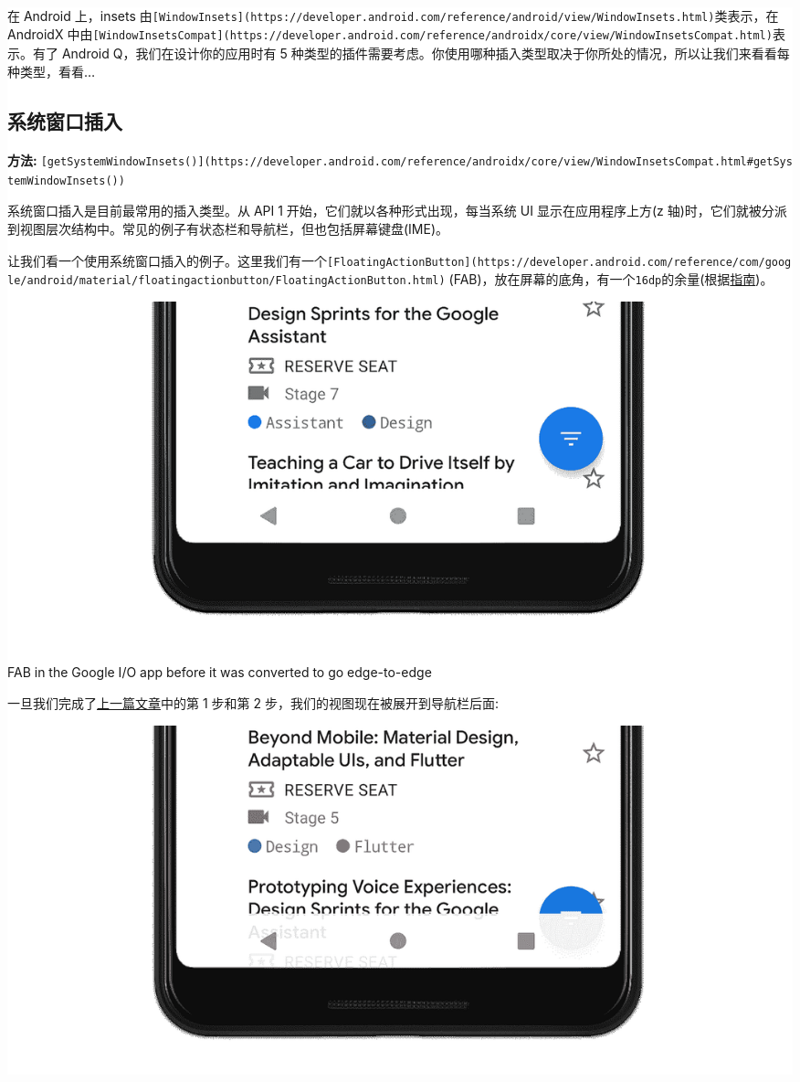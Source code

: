 在 Android 上，insets 由`[WindowInsets](https://developer.android.com/reference/android/view/WindowInsets.html)`类表示，在 AndroidX 中由`[WindowInsetsCompat](https://developer.android.com/reference/androidx/core/view/WindowInsetsCompat.html)`表示。有了 Android Q，我们在设计你的应用时有 5 种类型的插件需要考虑。你使用哪种插入类型取决于你所处的情况，所以让我们来看看每种类型，看看…

## 系统窗口插入

**方法:** `[getSystemWindowInsets()](https://developer.android.com/reference/androidx/core/view/WindowInsetsCompat.html#getSystemWindowInsets())`

系统窗口插入是目前最常用的插入类型。从 API 1 开始，它们就以各种形式出现，每当系统 UI 显示在应用程序上方(z 轴)时，它们就被分派到视图层次结构中。常见的例子有状态栏和导航栏，但也包括屏幕键盘(IME)。

让我们看一个使用系统窗口插入的例子。这里我们有一个`[FloatingActionButton](https://developer.android.com/reference/com/google/android/material/floatingactionbutton/FloatingActionButton.html)` (FAB)，放在屏幕的底角，有一个`16dp`的余量(根据[指南](https://material.io/design/components/buttons-floating-action-button.html#specs))。

![](img/fbc7d72b1a72be725b7f57434a541ff9.png)

FAB in the Google I/O app before it was converted to go edge-to-edge

一旦我们完成了[上一篇文章](/androiddevelopers/gesture-navigation-going-edge-to-edge-812f62e4e83e)中的第 1 步和第 2 步，我们的视图现在被展开到导航栏后面:

![](img/7435f6bfeaa88bbf17ef0c7adcb6bfbe.png)
